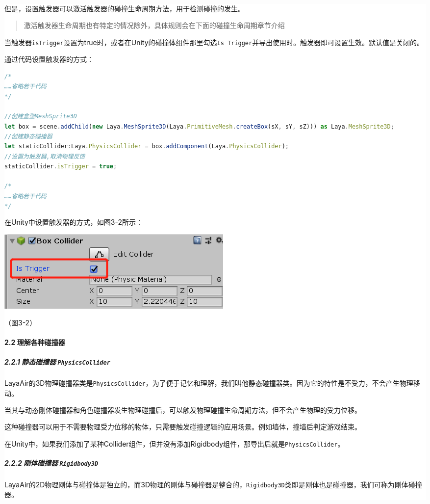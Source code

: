 但是，设置触发器可以激活触发器的碰撞生命周期方法，用于检测碰撞的发生。

> 激活触发器生命周期也有特定的情况除外，具体规则会在下面的碰撞生命周期章节介绍

当触发器`isTrigger`设置为true时，或者在Unity的碰撞体组件那里勾选`Is Trigger`并导出使用时。触发器即可设置生效。默认值是关闭的。

通过代码设置触发器的方式：

```typescript
/*
……省略若干代码
*/

//创建盒型MeshSprite3D
let box = scene.addChild(new Laya.MeshSprite3D(Laya.PrimitiveMesh.createBox(sX, sY, sZ))) as Laya.MeshSprite3D;
//创建静态碰撞器
let staticCollider:Laya.PhysicsCollider = box.addComponent(Laya.PhysicsCollider);
//设置为触发器,取消物理反馈
staticCollider.isTrigger = true;

/*
……省略若干代码
*/
```

在Unity中设置触发器的方式，如图3-2所示：

![img](img/3-2.png) 

（图3-2）



#### 2.2 理解各种碰撞器

##### 2.2.1 静态碰撞器 `PhysicsCollider`

LayaAir的3D物理碰撞器类是`PhysicsCollider`，为了便于记忆和理解，我们叫他静态碰撞器类。因为它的特性是不受力，不会产生物理移动。

当其与动态刚体碰撞器和角色碰撞器发生物理碰撞后，可以触发物理碰撞生命周期方法，但不会产生物理的受力位移。

这种碰撞器可以用于不需要物理受力位移的物体，只需要触发碰撞逻辑的应用场景。例如墙体，撞墙后判定游戏结束。

在Unity中，如果我们添加了某种Collider组件，但并没有添加Rigidbody组件，那导出后就是`PhysicsCollider`。

##### 2.2.2 刚体碰撞器  `Rigidbody3D `

LayaAir的2D物理刚体与碰撞体是独立的，而3D物理的刚体与碰撞器是整合的，`Rigidbody3D`类即是刚体也是碰撞器，我们可称为刚体碰撞器。
